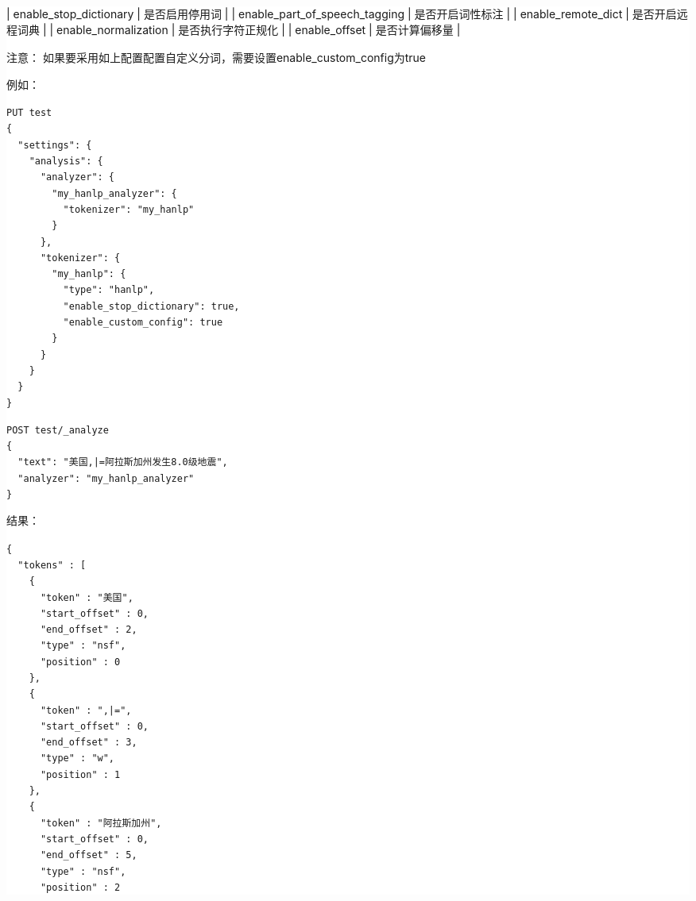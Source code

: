 | enable_stop_dictionary               | 是否启用停用词        |
| enable_part_of_speech_tagging        | 是否开启词性标注      |
| enable_remote_dict                   | 是否开启远程词典      |
| enable_normalization                 | 是否执行字符正规化    |
| enable_offset                        | 是否计算偏移量        |

注意： 如果要采用如上配置配置自定义分词，需要设置enable_custom_config为true

例如：
```text
PUT test
{
  "settings": {
    "analysis": {
      "analyzer": {
        "my_hanlp_analyzer": {
          "tokenizer": "my_hanlp"
        }
      },
      "tokenizer": {
        "my_hanlp": {
          "type": "hanlp",
          "enable_stop_dictionary": true,
          "enable_custom_config": true
        }
      }
    }
  }
}
```

```text
POST test/_analyze
{
  "text": "美国,|=阿拉斯加州发生8.0级地震",
  "analyzer": "my_hanlp_analyzer"
}
```

结果：
```text
{
  "tokens" : [
    {
      "token" : "美国",
      "start_offset" : 0,
      "end_offset" : 2,
      "type" : "nsf",
      "position" : 0
    },
    {
      "token" : ",|=",
      "start_offset" : 0,
      "end_offset" : 3,
      "type" : "w",
      "position" : 1
    },
    {
      "token" : "阿拉斯加州",
      "start_offset" : 0,
      "end_offset" : 5,
      "type" : "nsf",
      "position" : 2
```